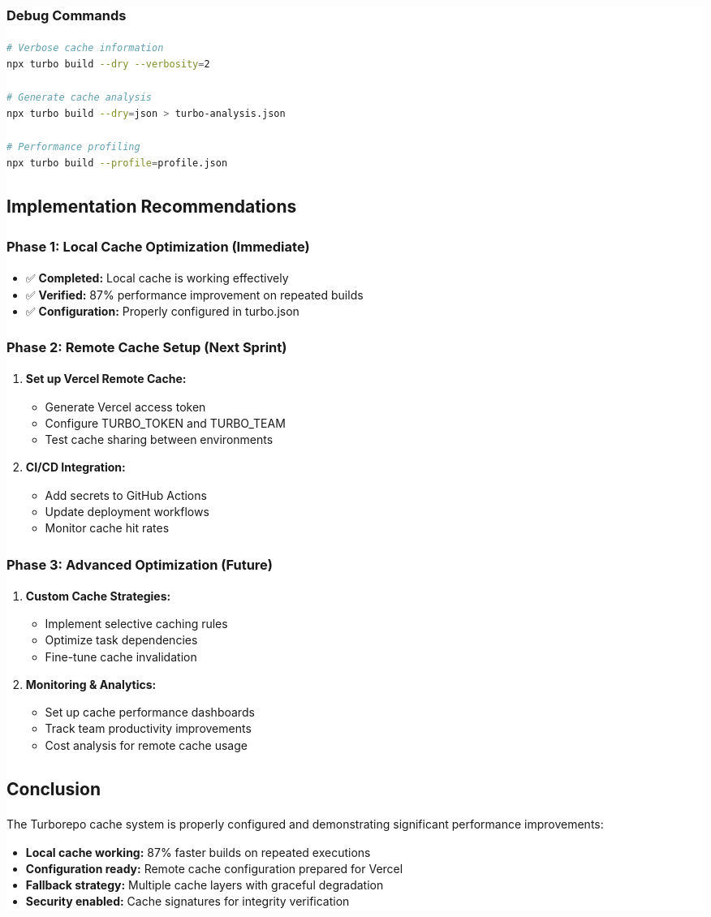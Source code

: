 ### Debug Commands

```bash
# Verbose cache information
npx turbo build --dry --verbosity=2

# Generate cache analysis
npx turbo build --dry=json > turbo-analysis.json

# Performance profiling
npx turbo build --profile=profile.json
```

## Implementation Recommendations

### Phase 1: Local Cache Optimization (Immediate)
- ✅ **Completed:** Local cache is working effectively
- ✅ **Verified:** 87% performance improvement on repeated builds
- ✅ **Configuration:** Properly configured in turbo.json

### Phase 2: Remote Cache Setup (Next Sprint)
1. **Set up Vercel Remote Cache:**
   - Generate Vercel access token
   - Configure TURBO_TOKEN and TURBO_TEAM
   - Test cache sharing between environments

2. **CI/CD Integration:**
   - Add secrets to GitHub Actions
   - Update deployment workflows
   - Monitor cache hit rates

### Phase 3: Advanced Optimization (Future)
1. **Custom Cache Strategies:**
   - Implement selective caching rules
   - Optimize task dependencies
   - Fine-tune cache invalidation

2. **Monitoring & Analytics:**
   - Set up cache performance dashboards
   - Track team productivity improvements
   - Cost analysis for remote cache usage

## Conclusion

The Turborepo cache system is properly configured and demonstrating significant performance improvements:

- **Local cache working:** 87% faster builds on repeated executions
- **Configuration ready:** Remote cache configuration prepared for Vercel
- **Fallback strategy:** Multiple cache layers with graceful degradation
- **Security enabled:** Cache signatures for integrity verification
